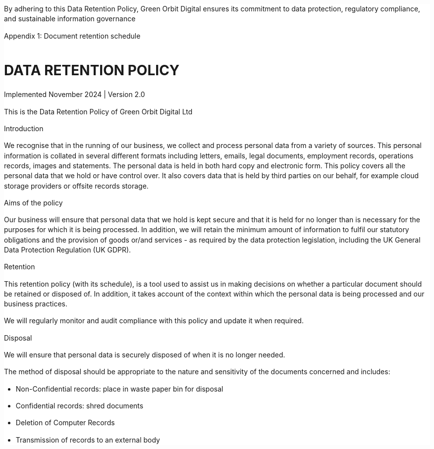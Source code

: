

By adhering to this Data Retention Policy, Green Orbit Digital ensures its commitment to data protection, regulatory compliance, and sustainable information governance





Appendix 1: Document retention schedule







# DATA RETENTION POLICY



Implemented November 2024  | Version 2.0

This is the Data Retention Policy of Green Orbit Digital Ltd

Introduction

We recognise that in the running of our business, we collect and process personal data from a variety of sources. This personal information is collated in several different formats including letters, emails, legal documents, employment records, operations records, images and statements. The personal data is held in both hard copy and electronic form. This policy covers all the personal data that we hold or have control over.  It also covers data that is held by third parties on our behalf, for example cloud storage providers or offsite records storage.

Aims of the policy

Our business will ensure that personal data that we hold is kept secure and that it is held for no longer than is necessary for the purposes for which it is being processed. In addition, we will retain the minimum amount of information to fulfil our statutory obligations and the provision of goods or/and services - as required by the data protection legislation, including the UK General Data Protection Regulation (UK GDPR).

Retention

This retention policy (with its schedule), is a tool used to assist us in making decisions on whether a particular document should be retained or disposed of. In addition, it takes account of the context within which the personal data is being processed and our business practices.

We will regularly monitor and audit compliance with this policy and update it when required.

Disposal

We  will ensure that personal data is securely disposed of when it is no longer needed.

The method of disposal should be appropriate to the nature and sensitivity of the documents concerned and includes:

- Non-Confidential records: place in waste paper bin for disposal

- Confidential records: shred documents

- Deletion of Computer Records

- Transmission of records to an external body
